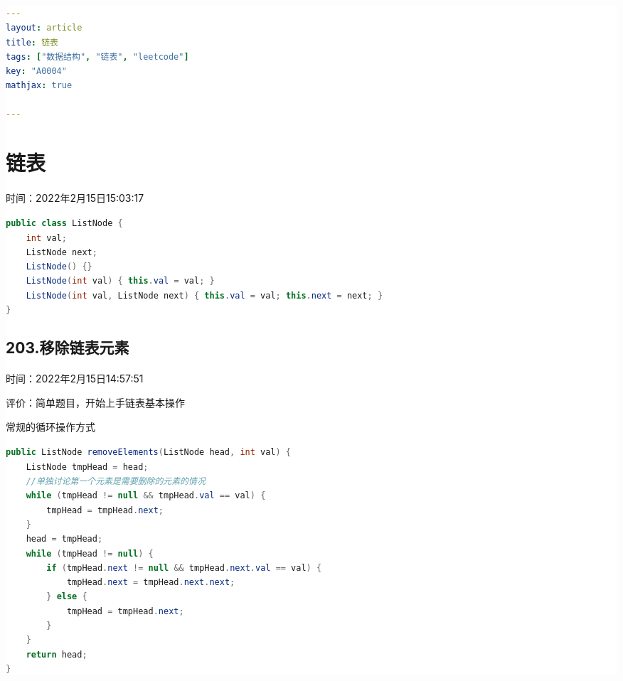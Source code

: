 ```yaml
---
layout: article
title: 链表
tags: ["数据结构", "链表", "leetcode"]
key: "A0004"
mathjax: true

---
```


# 链表

时间：2022年2月15日15:03:17

```java
public class ListNode {
    int val;
    ListNode next;
    ListNode() {}
    ListNode(int val) { this.val = val; }
    ListNode(int val, ListNode next) { this.val = val; this.next = next; }
}
```



## 203.移除链表元素

时间：2022年2月15日14:57:51

评价：简单题目，开始上手链表基本操作

常规的循环操作方式

```java
public ListNode removeElements(ListNode head, int val) {
    ListNode tmpHead = head;
    //单独讨论第一个元素是需要删除的元素的情况
    while (tmpHead != null && tmpHead.val == val) {
        tmpHead = tmpHead.next;
    }
    head = tmpHead;
    while (tmpHead != null) {
        if (tmpHead.next != null && tmpHead.next.val == val) {
            tmpHead.next = tmpHead.next.next;
        } else {
            tmpHead = tmpHead.next;
        }
    }
    return head;
}
```
